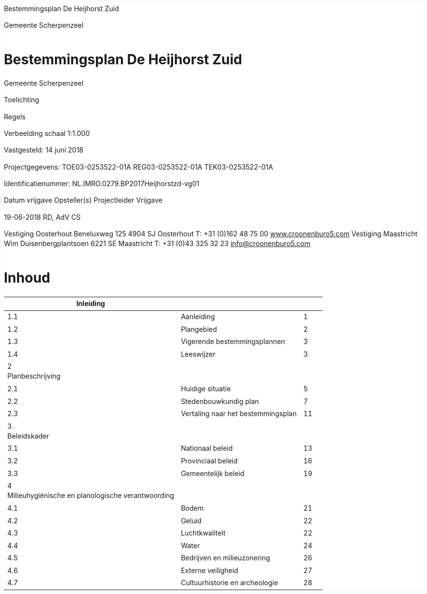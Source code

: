 Bestemmingsplan De Heijhorst Zuid

Gemeente Scherpenzeel

# Bestemmingsplan De Heijhorst Zuid

Gemeente Scherpenzeel

Toelichting

Regels

Verbeelding schaal 1:1.000

Vastgesteld: 14 juni 2018

Projectgegevens: TOE03-0253522-01A REG03-0253522-01A TEK03-0253522-01A

Identificatienummer: NL.IMRO.0279.BP2017Heijhorstzd-vg01

Datum vrijgave Opsteller(s) Projectleider Vrijgave

19-06-2018 RD, AdV CS

Vestiging Oosterhout Beneluxweg 125 4904 SJ Oosterhout T: +31 (0)162 48 75 00 www.croonenburo5.com Vestiging Maastricht Wim Duisenbergplantsoen 6221 SE Maastricht T: +31 (0)43 325 32 23 info@croonenburo5.com

# Inhoud

| Inleiding                                              |                                    |    |  |
|--------------------------------------------------------|------------------------------------|----|--|
| 1.1                                                    | Aanleiding                         | 1  |  |
| 1.2                                                    | Plangebied                         | 2  |  |
| 1.3                                                    | Vigerende bestemmingsplannen       | 3  |  |
| 1.4                                                    | Leeswijzer                         | 3  |  |
| 2<br>Planbeschrijving                                  |                                    |    |  |
| 2.1                                                    | Huidige situatie                   | 5  |  |
| 2.2                                                    | Stedenbouwkundig plan              | 7  |  |
| 2.3                                                    | Vertaling naar het bestemmingsplan | 11 |  |
| 3<br>Beleidskader                                      |                                    |    |  |
| 3.1                                                    | Nationaal beleid                   | 13 |  |
| 3.2                                                    | Provinciaal beleid                 | 16 |  |
| 3.3                                                    | Gemeentelijk beleid                | 19 |  |
| 4<br>Milieuhygiënische en planologische verantwoording |                                    |    |  |
| 4.1                                                    | Bodem                              | 21 |  |
| 4.2                                                    | Geluid                             | 22 |  |
| 4.3                                                    | Luchtkwaliteit                     | 22 |  |
| 4.4                                                    | Water                              | 24 |  |
| 4.5                                                    | Bedrijven en milieuzonering        | 26 |  |
| 4.6                                                    | Externe veiligheid                 | 27 |  |
| 4.7                                                    | Cultuurhistorie en archeologie     | 28 |  |
